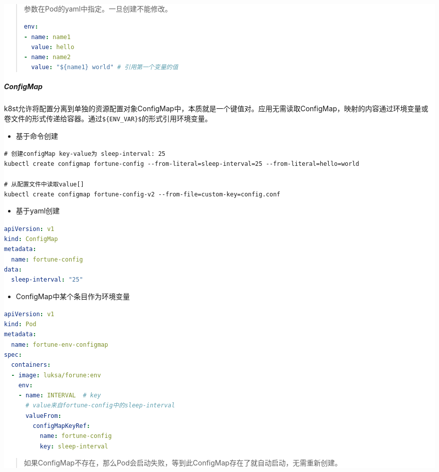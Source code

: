 > 参数在Pod的yaml中指定。一旦创建不能修改。
>
> ```yaml
> env:
> - name: name1
>   value: hello
> - name: name2
>   value: "${name1} world" # 引用第一个变量的值
> ```

##### ConfigMap

k8st允许将配置分离到单独的资源配置对象ConfigMap中，本质就是一个键值对。应用无需读取ConfigMap，映射的内容通过环境变量或卷文件的形式传递给容器。通过`${ENV_VAR}$`的形式引用环境变量。

- 基于命令创建

```shell
# 创建configMap key-value为 sleep-interval: 25
kubectl create configmap fortune-config --from-literal=sleep-interval=25 --from-literal=hello=world

# 从配置文件中读取value[]
kubectl create configmap fortune-config-v2 --from-file=custom-key=config.conf
```

- 基于yaml创建

```yaml
apiVersion: v1
kind: ConfigMap
metadata:
  name: fortune-config
data:
  sleep-interval: "25"
```

- ConfigMap中某个条目作为环境变量

```yaml
apiVersion: v1
kind: Pod
metadata:
  name: fortune-env-configmap
spec:
  containers:
  - image: luksa/forune:env
    env:
    - name: INTERVAL  # key
      # value来自fortune-config中的sleep-interval
      valueFrom: 
        configMapKeyRef:
          name: fortune-config
          key: sleep-interval
```

> 如果ConfigMap不存在，那么Pod会启动失败，等到此ConfigMap存在了就自动启动，无需重新创建。
